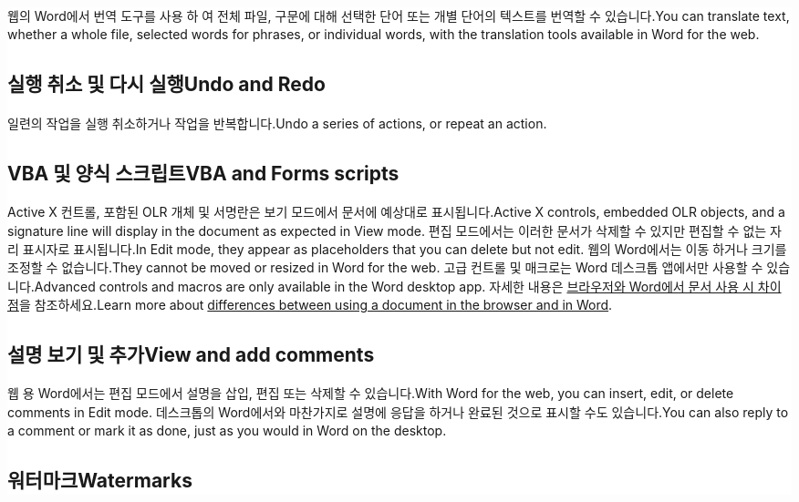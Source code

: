 <span data-ttu-id="667e3-375">웹의 Word에서 번역 도구를 사용 하 여 전체 파일, 구문에 대해 선택한 단어 또는 개별 단어의 텍스트를 번역할 수 있습니다.</span><span class="sxs-lookup"><span data-stu-id="667e3-375">You can translate text, whether a whole file, selected words for phrases, or individual words, with the translation tools available in Word for the web.</span></span> 
  
## <a name="undo-and-redo"></a><span data-ttu-id="667e3-376">실행 취소 및 다시 실행</span><span class="sxs-lookup"><span data-stu-id="667e3-376">Undo and Redo</span></span>
<span data-ttu-id="667e3-377"><a name="bkmk_Undoredo"> </a></span><span class="sxs-lookup"><span data-stu-id="667e3-377"></span></span>

<span data-ttu-id="667e3-378">일련의 작업을 실행 취소하거나 작업을 반복합니다.</span><span class="sxs-lookup"><span data-stu-id="667e3-378">Undo a series of actions, or repeat an action.</span></span>
  
## <a name="vba-and-forms-scripts"></a><span data-ttu-id="667e3-379">VBA 및 양식 스크립트</span><span class="sxs-lookup"><span data-stu-id="667e3-379">VBA and Forms scripts</span></span>
<span data-ttu-id="667e3-380"><a name="bkmk_VBAforms"> </a></span><span class="sxs-lookup"><span data-stu-id="667e3-380"></span></span>

<span data-ttu-id="667e3-381">Active X 컨트롤, 포함된 OLR 개체 및 서명란은 보기 모드에서 문서에 예상대로 표시됩니다.</span><span class="sxs-lookup"><span data-stu-id="667e3-381">Active X controls, embedded OLR objects, and a signature line will display in the document as expected in View mode.</span></span> <span data-ttu-id="667e3-382">편집 모드에서는 이러한 문서가 삭제할 수 있지만 편집할 수 없는 자리 표시자로 표시됩니다.</span><span class="sxs-lookup"><span data-stu-id="667e3-382">In Edit mode, they appear as placeholders that you can delete but not edit.</span></span> <span data-ttu-id="667e3-383">웹의 Word에서는 이동 하거나 크기를 조정할 수 없습니다.</span><span class="sxs-lookup"><span data-stu-id="667e3-383">They cannot be moved or resized in Word for the web.</span></span> <span data-ttu-id="667e3-384">고급 컨트롤 및 매크로는 Word 데스크톱 앱에서만 사용할 수 있습니다.</span><span class="sxs-lookup"><span data-stu-id="667e3-384">Advanced controls and macros are only available in the Word desktop app.</span></span> <span data-ttu-id="667e3-385">자세한 내용은 [브라우저와 Word에서 문서 사용 시 차이점](https://go.microsoft.com/fwlink/p/?LinkId=271859)을 참조하세요.</span><span class="sxs-lookup"><span data-stu-id="667e3-385">Learn more about [differences between using a document in the browser and in Word](https://go.microsoft.com/fwlink/p/?LinkId=271859).</span></span>
  
## <a name="view-and-add-comments"></a><span data-ttu-id="667e3-386">설명 보기 및 추가</span><span class="sxs-lookup"><span data-stu-id="667e3-386">View and add comments</span></span>
<span data-ttu-id="667e3-387"><a name="bkmk_Viewaddcomments"> </a></span><span class="sxs-lookup"><span data-stu-id="667e3-387"></span></span>

<span data-ttu-id="667e3-388">웹 용 Word에서는 편집 모드에서 설명을 삽입, 편집 또는 삭제할 수 있습니다.</span><span class="sxs-lookup"><span data-stu-id="667e3-388">With Word for the web, you can insert, edit, or delete comments in Edit mode.</span></span> <span data-ttu-id="667e3-389">데스크톱의 Word에서와 마찬가지로 설명에 응답을 하거나 완료된 것으로 표시할 수도 있습니다.</span><span class="sxs-lookup"><span data-stu-id="667e3-389">You can also reply to a comment or mark it as done, just as you would in Word on the desktop.</span></span>
  
## <a name="watermarks"></a><span data-ttu-id="667e3-390">워터마크</span><span class="sxs-lookup"><span data-stu-id="667e3-390">Watermarks</span></span>
<span data-ttu-id="667e3-391"><a name="bkmk_watermarks"> </a></span><span class="sxs-lookup"><span data-stu-id="667e3-391"></span></span>
